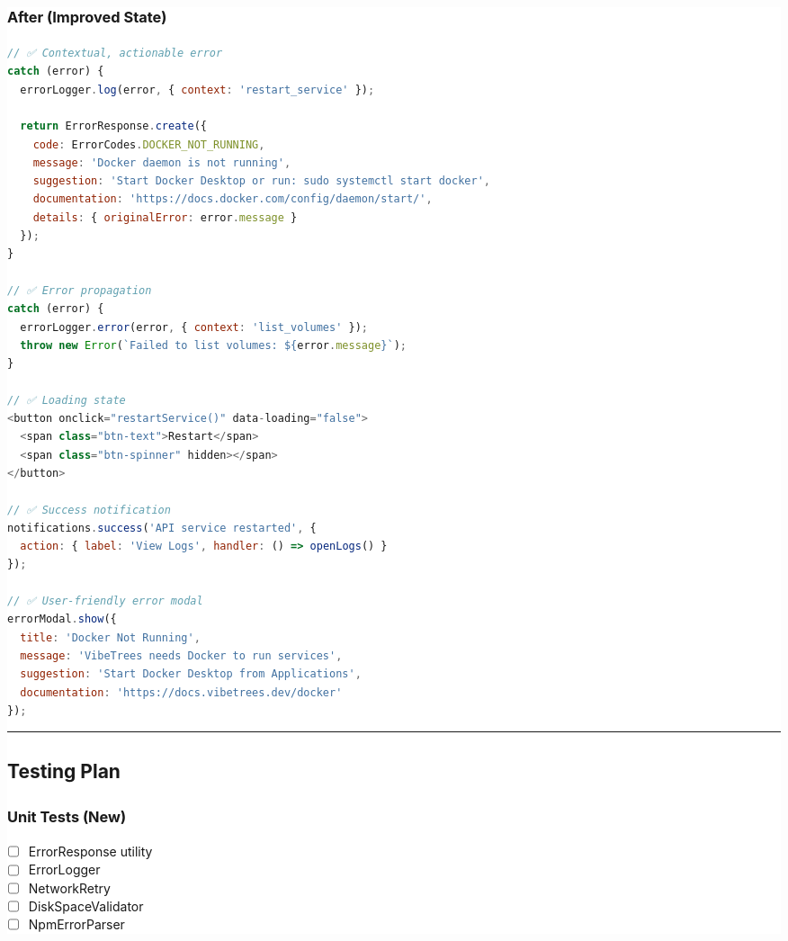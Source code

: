 ### After (Improved State)

```javascript
// ✅ Contextual, actionable error
catch (error) {
  errorLogger.log(error, { context: 'restart_service' });

  return ErrorResponse.create({
    code: ErrorCodes.DOCKER_NOT_RUNNING,
    message: 'Docker daemon is not running',
    suggestion: 'Start Docker Desktop or run: sudo systemctl start docker',
    documentation: 'https://docs.docker.com/config/daemon/start/',
    details: { originalError: error.message }
  });
}

// ✅ Error propagation
catch (error) {
  errorLogger.error(error, { context: 'list_volumes' });
  throw new Error(`Failed to list volumes: ${error.message}`);
}

// ✅ Loading state
<button onclick="restartService()" data-loading="false">
  <span class="btn-text">Restart</span>
  <span class="btn-spinner" hidden></span>
</button>

// ✅ Success notification
notifications.success('API service restarted', {
  action: { label: 'View Logs', handler: () => openLogs() }
});

// ✅ User-friendly error modal
errorModal.show({
  title: 'Docker Not Running',
  message: 'VibeTrees needs Docker to run services',
  suggestion: 'Start Docker Desktop from Applications',
  documentation: 'https://docs.vibetrees.dev/docker'
});
```

---

## Testing Plan

### Unit Tests (New)
- [ ] ErrorResponse utility
- [ ] ErrorLogger
- [ ] NetworkRetry
- [ ] DiskSpaceValidator
- [ ] NpmErrorParser
